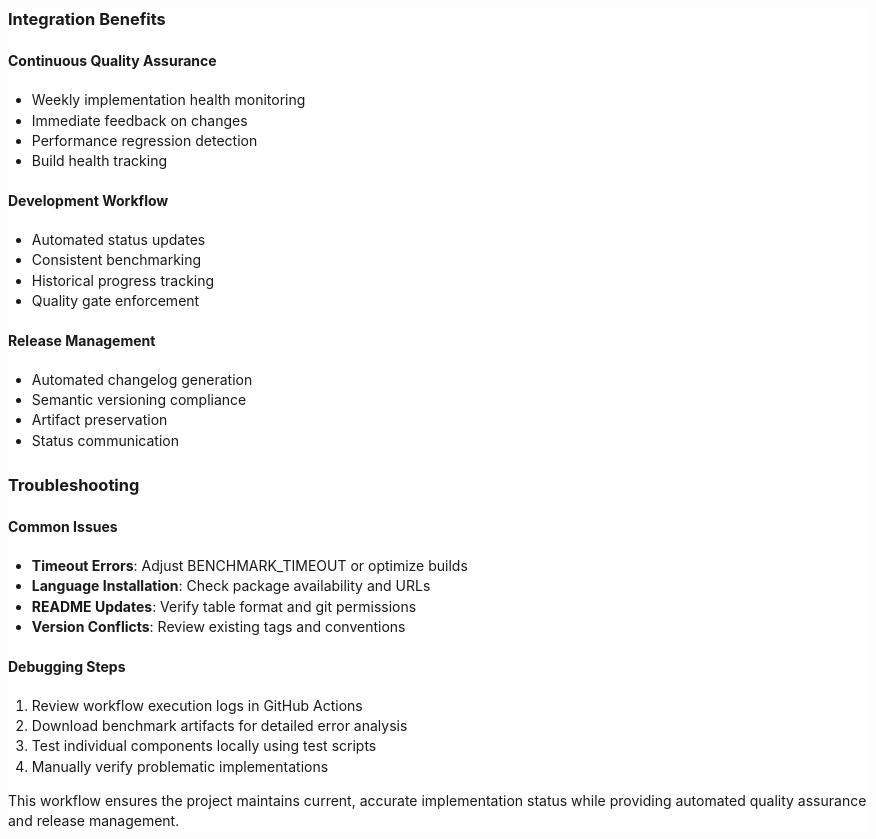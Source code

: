 ### Integration Benefits

#### Continuous Quality Assurance
- Weekly implementation health monitoring
- Immediate feedback on changes
- Performance regression detection
- Build health tracking

#### Development Workflow
- Automated status updates
- Consistent benchmarking
- Historical progress tracking
- Quality gate enforcement

#### Release Management
- Automated changelog generation
- Semantic versioning compliance
- Artifact preservation
- Status communication

### Troubleshooting

#### Common Issues
- **Timeout Errors**: Adjust BENCHMARK_TIMEOUT or optimize builds
- **Language Installation**: Check package availability and URLs
- **README Updates**: Verify table format and git permissions
- **Version Conflicts**: Review existing tags and conventions

#### Debugging Steps
1. Review workflow execution logs in GitHub Actions
2. Download benchmark artifacts for detailed error analysis
3. Test individual components locally using test scripts
4. Manually verify problematic implementations

This workflow ensures the project maintains current, accurate implementation status while providing automated quality assurance and release management.